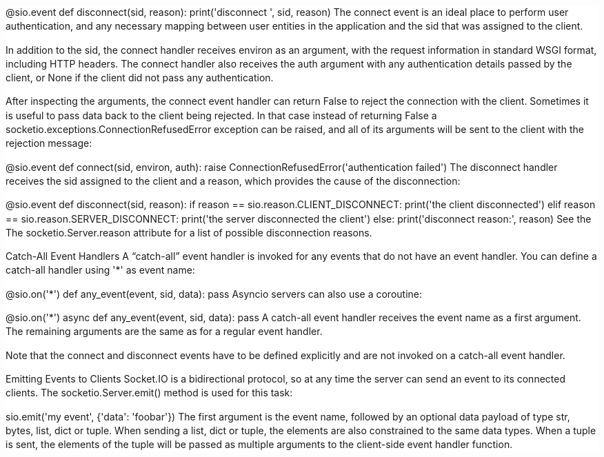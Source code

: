 @sio.event
def disconnect(sid, reason):
    print('disconnect ', sid, reason)
The connect event is an ideal place to perform user authentication, and any necessary mapping between user entities in the application and the sid that was assigned to the client.

In addition to the sid, the connect handler receives environ as an argument, with the request information in standard WSGI format, including HTTP headers. The connect handler also receives the auth argument with any authentication details passed by the client, or None if the client did not pass any authentication.

After inspecting the arguments, the connect event handler can return False to reject the connection with the client. Sometimes it is useful to pass data back to the client being rejected. In that case instead of returning False a socketio.exceptions.ConnectionRefusedError exception can be raised, and all of its arguments will be sent to the client with the rejection message:

@sio.event
def connect(sid, environ, auth):
    raise ConnectionRefusedError('authentication failed')
The disconnect handler receives the sid assigned to the client and a reason, which provides the cause of the disconnection:

@sio.event
def disconnect(sid, reason):
    if reason == sio.reason.CLIENT_DISCONNECT:
        print('the client disconnected')
    elif reason == sio.reason.SERVER_DISCONNECT:
        print('the server disconnected the client')
    else:
        print('disconnect reason:', reason)
See the The socketio.Server.reason attribute for a list of possible disconnection reasons.

Catch-All Event Handlers
A “catch-all” event handler is invoked for any events that do not have an event handler. You can define a catch-all handler using '*' as event name:

@sio.on('*')
def any_event(event, sid, data):
     pass
Asyncio servers can also use a coroutine:

@sio.on('*')
async def any_event(event, sid, data):
    pass
A catch-all event handler receives the event name as a first argument. The remaining arguments are the same as for a regular event handler.

Note that the connect and disconnect events have to be defined explicitly and are not invoked on a catch-all event handler.

Emitting Events to Clients
Socket.IO is a bidirectional protocol, so at any time the server can send an event to its connected clients. The socketio.Server.emit() method is used for this task:

sio.emit('my event', {'data': 'foobar'})
The first argument is the event name, followed by an optional data payload of type str, bytes, list, dict or tuple. When sending a list, dict or tuple, the elements are also constrained to the same data types. When a tuple is sent, the elements of the tuple will be passed as multiple arguments to the client-side event handler function.
